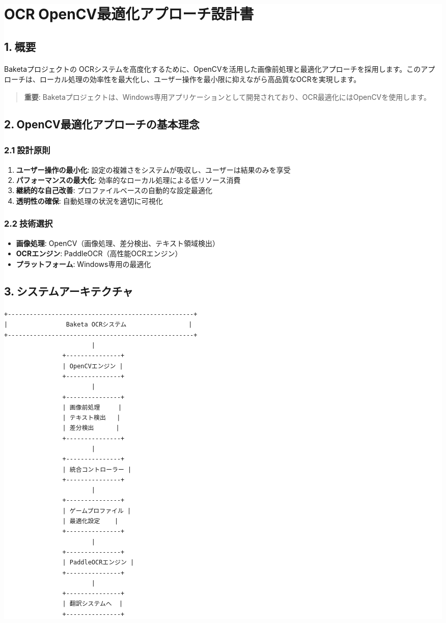 # OCR OpenCV最適化アプローチ設計書

## 1. 概要

Baketaプロジェクトの OCRシステムを高度化するために、OpenCVを活用した画像前処理と最適化アプローチを採用します。このアプローチは、ローカル処理の効率性を最大化し、ユーザー操作を最小限に抑えながら高品質なOCRを実現します。

> **重要**: Baketaプロジェクトは、Windows専用アプリケーションとして開発されており、OCR最適化にはOpenCVを使用します。

## 2. OpenCV最適化アプローチの基本理念

### 2.1 設計原則

1. **ユーザー操作の最小化**: 設定の複雑さをシステムが吸収し、ユーザーは結果のみを享受
2. **パフォーマンスの最大化**: 効率的なローカル処理による低リソース消費
3. **継続的な自己改善**: プロファイルベースの自動的な設定最適化
4. **透明性の確保**: 自動処理の状況を適切に可視化

### 2.2 技術選択

- **画像処理**: OpenCV（画像処理、差分検出、テキスト領域検出）
- **OCRエンジン**: PaddleOCR（高性能OCRエンジン）
- **プラットフォーム**: Windows専用の最適化

## 3. システムアーキテクチャ

```
+---------------------------------------------------+
|                Baketa OCRシステム                 |
+---------------------------------------------------+
                        |
                +---------------+
                | OpenCVエンジン |
                +---------------+
                        |
                +---------------+
                | 画像前処理     |
                | テキスト検出   |
                | 差分検出      |
                +---------------+
                        |
                +---------------+
                | 統合コントローラー |
                +---------------+
                        |
                +---------------+
                | ゲームプロファイル |
                | 最適化設定    |
                +---------------+
                        |
                +---------------+
                | PaddleOCRエンジン |
                +---------------+
                        |
                +---------------+
                | 翻訳システムへ  |
                +---------------+
```
